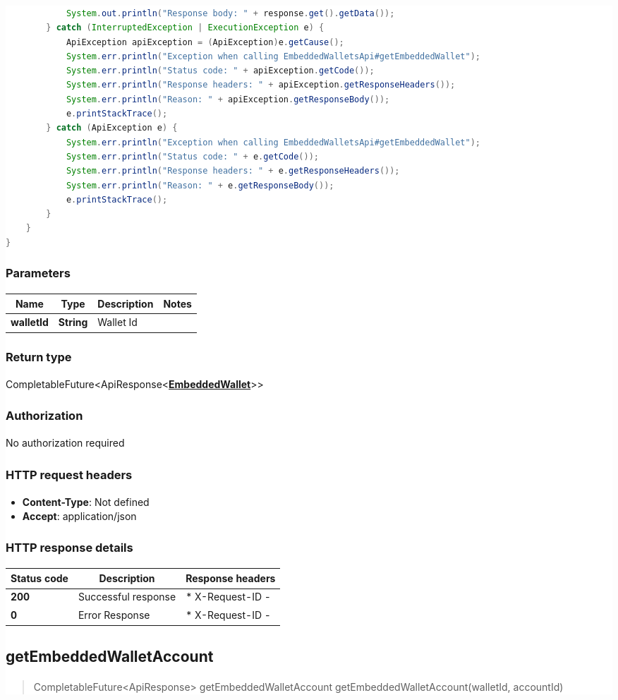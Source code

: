 ```java
            System.out.println("Response body: " + response.get().getData());
        } catch (InterruptedException | ExecutionException e) {
            ApiException apiException = (ApiException)e.getCause();
            System.err.println("Exception when calling EmbeddedWalletsApi#getEmbeddedWallet");
            System.err.println("Status code: " + apiException.getCode());
            System.err.println("Response headers: " + apiException.getResponseHeaders());
            System.err.println("Reason: " + apiException.getResponseBody());
            e.printStackTrace();
        } catch (ApiException e) {
            System.err.println("Exception when calling EmbeddedWalletsApi#getEmbeddedWallet");
            System.err.println("Status code: " + e.getCode());
            System.err.println("Response headers: " + e.getResponseHeaders());
            System.err.println("Reason: " + e.getResponseBody());
            e.printStackTrace();
        }
    }
}
```

### Parameters


| Name | Type | Description  | Notes |
|------------- | ------------- | ------------- | -------------|
| **walletId** | **String**| Wallet Id | |

### Return type

CompletableFuture<ApiResponse<[**EmbeddedWallet**](EmbeddedWallet.md)>>


### Authorization

No authorization required

### HTTP request headers

- **Content-Type**: Not defined
- **Accept**: application/json

### HTTP response details
| Status code | Description | Response headers |
|-------------|-------------|------------------|
| **200** | Successful response |  * X-Request-ID -  <br>  |
| **0** | Error Response |  * X-Request-ID -  <br>  |


## getEmbeddedWalletAccount

> CompletableFuture<ApiResponse<EmbeddedWalletAccount>> getEmbeddedWalletAccount getEmbeddedWalletAccount(walletId, accountId)
